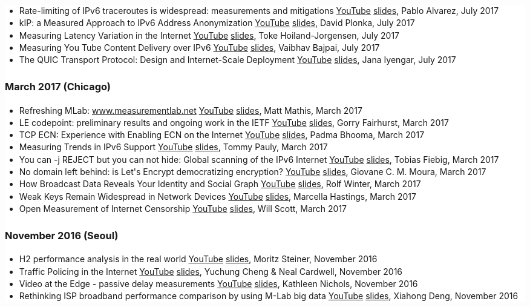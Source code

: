 - Rate-limiting of IPv6 traceroutes is widespread: measurements and mitigations [YouTube](https://www.youtube.com/watch?v=qYtaKuzXaiM#t=37m25s) [slides](https://www.ietf.org/proceedings/99/slides/slides-99-maprg-rate-limiting-of-ipv6-traceroutes-is-widespread-measurements-and-mitigations-02.pdf), Pablo Alvarez, July 2017
- kIP: a Measured Approach to IPv6 Address Anonymization [YouTube](https://www.youtube.com/watch?v=qYtaKuzXaiM#t=59m55s) [slides](https://www.ietf.org/proceedings/99/slides/slides-99-maprg-kip-a-measured-approach-to-ipv6-address-anonymization-03.pdf), David Plonka, July 2017
- Measuring Latency Variation in the Internet [YouTube](https://www.youtube.com/watch?v=qYtaKuzXaiM#t=1h24m37s) [slides](https://www.ietf.org/proceedings/99/slides/slides-99-maprg-measuring-latency-variation-in-the-internet-00.pdf), Toke Hoiland-Jorgensen, July 2017
- Measuring You Tube Content Delivery over IPv6 [YouTube](https://www.youtube.com/watch?v=qYtaKuzXaiM#t=1h42m27s) [slides](https://www.ietf.org/proceedings/99/slides/slides-99-maprg-measuring-youtube-content-delivery-over-ipv6-00.pdf), Vaibhav Bajpai, July 2017
- The QUIC Transport Protocol: Design and Internet-Scale Deployment [YouTube](https://www.youtube.com/watch?v=qYtaKuzXaiM#t=2h9m1s) [slides](https://www.ietf.org/proceedings/99/slides/slides-99-maprg-the-quic-transport-protocol-design-and-internet-scale-deployment-01.pdf), Jana Iyengar, July 2017
### March 2017 (Chicago)
- Refreshing MLab: www.measurementlab.net [YouTube](https://www.youtube.com/watch?v=wKDgVSMUvis#t=13m25s) [slides](https://www.ietf.org/proceedings/98/slides/slides-98-maprg-refreshing-mlab-matt-mathis-00.pdf), Matt Mathis, March 2017
- LE codepoint: preliminary results and ongoing work in the IETF [YouTube](https://www.youtube.com/watch?v=wKDgVSMUvis#t=20m19s) [slides](https://www.ietf.org/proceedings/98/slides/slides-98-maprg-le-codepoint-preliminary-results-and-ongoing-work-in-the-ietf-gorry-fairhurst-00.pdf), Gorry Fairhurst, March 2017
- TCP ECN: Experience with Enabling ECN on the Internet [YouTube](https://www.youtube.com/watch?v=wKDgVSMUvis#t=32m05s) [slides](https://www.ietf.org/proceedings/98/slides/slides-98-maprg-tcp-ecn-experience-with-enabling-ecn-on-the-internet-padma-bhooma-00.pdf), Padma Bhooma, March 2017
- Measuring Trends in IPv6 Support [YouTube](https://www.youtube.com/watch?v=wKDgVSMUvis#t=54m30s) [slides](https://www.ietf.org/proceedings/98/slides/slides-98-maprg-measuring-trends-in-ipv6-support-tommy-pauly-00.pdf), Tommy Pauly, March 2017
- You can -j REJECT but you can not hide: Global scanning of the IPv6 Internet [YouTube](https://www.youtube.com/watch?v=wKDgVSMUvis#t=1h6m20s) [slides](https://www.ietf.org/proceedings/98/slides/slides-98-maprg-you-can-j-reject-but-you-can-not-hide-global-scanning-of-the-ipv6-internet-tobias-fiebig-00.pdf), Tobias Fiebig, March 2017
- No domain left behind: is Let's Encrypt democratizing encryption? [YouTube](https://www.youtube.com/watch?v=wKDgVSMUvis#t=1h20m53s) [slides](https://www.ietf.org/proceedings/98/slides/slides-98-maprg-no-domain-left-behind-is-lets-encrypt-democratizing-encryption-giovane-c-m-moura-00.pdf), Giovane C. M. Moura, March 2017
- How Broadcast Data Reveals Your Identity and Social Graph [YouTube](https://www.youtube.com/watch?v=wKDgVSMUvis#t=1h37m35s) [slides](https://www.ietf.org/proceedings/98/slides/slides-98-maprg-how-broadcast-data-reveals-your-identity-and-social-graph-rolf-winter-00.pdf), Rolf Winter, March 2017
- Weak Keys Remain Widespread in Network Devices [YouTube](https://www.youtube.com/watch?v=wKDgVSMUvis#t=1h52m34s) [slides](https://www.ietf.org/proceedings/98/slides/slides-98-maprg-weak-keys-remain-widespread-in-network-devices-marcella-hastings-00.pdf), Marcella Hastings, March 2017
- Open Measurement of Internet Censorship [YouTube](https://www.youtube.com/watch?v=wKDgVSMUvis#t=2h9m58s) [slides](https://www.ietf.org/proceedings/98/slides/slides-98-maprg-open-measurement-of-internet-censorship-will-scott-00.pdf), Will Scott, March 2017
### November 2016 (Seoul)
- H2 performance analysis in the real world [YouTube](https://www.youtube.com/watch?v=7wRXkQcD8PM#t=1h12m38s) [slides](https://www.ietf.org/proceedings/97/slides/slides-97-maprg-h2-performance-analysis-in-real-world-cellular-networks-moritz-steiner-01.pdf), Moritz Steiner, November 2016
- Traffic Policing in the Internet [YouTube](https://www.youtube.com/watch?v=7wRXkQcD8PM#t=55m15s) [slides](https://www.ietf.org/proceedings/97/slides/slides-97-maprg-traffic-policing-in-the-internet-yuchung-cheng-and-neal-cardwell-00.pdf), Yuchung Cheng & Neal Cardwell, November 2016
- Video at the Edge - passive delay measurements [YouTube](https://www.youtube.com/watch?v=7wRXkQcD8PM#t=22m) [slides](https://www.ietf.org/proceedings/97/slides/slides-97-maprg-video-at-the-edge-passive-delay-measurements-kathleen-nichols-01.pdf), Kathleen Nichols, November 2016
- Rethinking ISP broadband performance comparison by using M-Lab big data [YouTube](https://www.youtube.com/watch?v=7wRXkQcD8PM#t=11m30s) [slides](https://www.ietf.org/proceedings/97/slides/slides-97-maprg-rethinking-isp-broadband-performance-comparison-by-using-m-lab-big-data-xiaohong-deng-01.pdf), Xiahong Deng, November 2016